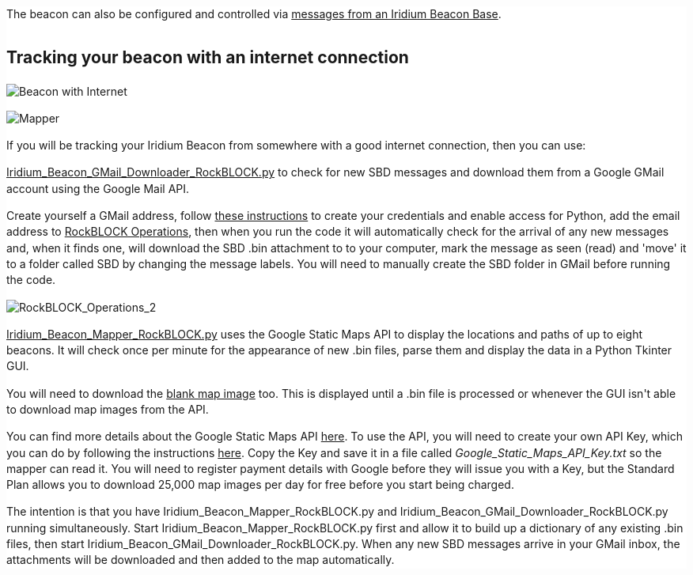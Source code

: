 The beacon can also be configured and controlled via [messages from an Iridium Beacon Base](https://github.com/PaulZC/Iridium_9603_Beacon/blob/master/RockBLOCK.md#configuring-your-beacon-via-iridium-beacon-base). 

## Tracking your beacon with an internet connection

![Beacon with Internet](https://github.com/PaulZC/Iridium_9603_Beacon/blob/master/img/Beacon_with_Internet.JPG)

![Mapper](https://github.com/PaulZC/Iridium_9603_Beacon/blob/master/img/Mapper.JPG)

If you will be tracking your Iridium Beacon from somewhere with a good internet connection, then you can use:

[Iridium_Beacon_GMail_Downloader_RockBLOCK.py](https://github.com/PaulZC/Iridium_9603_Beacon/blob/master/Python/Iridium_Beacon_GMail_Downloader_RockBLOCK.py)
to check for new SBD messages and download them from a Google GMail account using the Google Mail API.

Create yourself a GMail address, follow [these instructions](https://developers.google.com/gmail/api/quickstart/python) to create your credentials and enable access for Python,
add the email address to [RockBLOCK Operations](https://rockblock.rock7.com/Operations), then when you run the code it will automatically check for the arrival of any new messages
and, when it finds one, will download the SBD .bin attachment to to your computer, mark the message as seen (read) and 'move' it to a folder called SBD by changing the message labels.
You will need to manually create the SBD folder in GMail before running the code.

![RockBLOCK_Operations_2](https://github.com/PaulZC/Iridium_9603_Beacon/blob/master/img/RockBLOCK_Operations_2.JPG)

[Iridium_Beacon_Mapper_RockBLOCK.py](https://github.com/PaulZC/Iridium_9603_Beacon/blob/master/Python/Iridium_Beacon_Mapper_RockBLOCK.py) uses the
Google Static Maps API to display the locations and paths of up to eight beacons. It will check once per minute for the appearance of new .bin
files, parse them and display the data in a Python Tkinter GUI.

You will need to download the [blank map image](https://github.com/PaulZC/Iridium_9603_Beacon/blob/master/Python/map_image_blank.png) too. This is displayed until a .bin file is processed
or whenever the GUI isn't able to download map images from the API.

You can find more details about the Google Static Maps API [here](https://developers.google.com/maps/documentation/static-maps/intro). To use the API, you will need to create
your own API Key, which you can do by following the instructions [here](https://developers.google.com/maps/documentation/static-maps/get-api-key). Copy the Key and save it in a file
called _Google_Static_Maps_API_Key.txt_ so the mapper can read it. You will need to register payment details with Google before they will issue you with a Key,
but the Standard Plan allows you to download 25,000 map images per day for free before you start being charged.

The intention is that you have Iridium_Beacon_Mapper_RockBLOCK.py and Iridium_Beacon_GMail_Downloader_RockBLOCK.py running simultaneously.
Start Iridium_Beacon_Mapper_RockBLOCK.py first and allow it to build up a dictionary of any existing .bin files, then start Iridium_Beacon_GMail_Downloader_RockBLOCK.py.
When any new SBD messages arrive in your GMail inbox, the attachments will be downloaded and then added to the map automatically.
